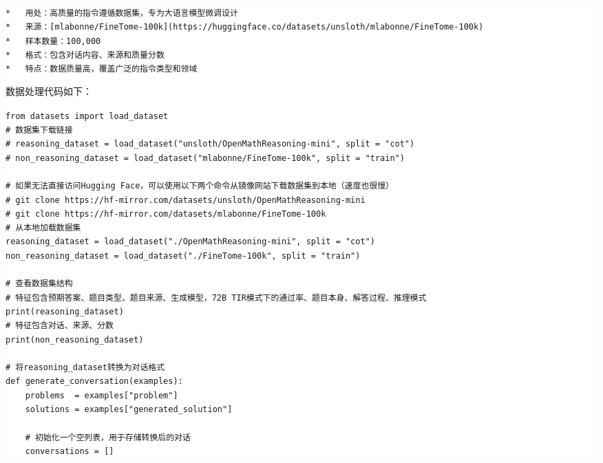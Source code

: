     *   用处：高质量的指令遵循数据集，专为大语言模型微调设计
    *   来源：[mlabonne/FineTome-100k](https://huggingface.co/datasets/unsloth/mlabonne/FineTome-100k)
    *   样本数量：100,000
    *   格式：包含对话内容、来源和质量分数
    *   特点：数据质量高，覆盖广泛的指令类型和领域

数据处理代码如下：

    from datasets import load_dataset
    # 数据集下载链接
    # reasoning_dataset = load_dataset("unsloth/OpenMathReasoning-mini", split = "cot")
    # non_reasoning_dataset = load_dataset("mlabonne/FineTome-100k", split = "train")
    
    # 如果无法直接访问Hugging Face，可以使用以下两个命令从镜像网站下载数据集到本地（速度也很慢）
    # git clone https://hf-mirror.com/datasets/unsloth/OpenMathReasoning-mini
    # git clone https://hf-mirror.com/datasets/mlabonne/FineTome-100k
    # 从本地加载数据集
    reasoning_dataset = load_dataset("./OpenMathReasoning-mini", split = "cot")
    non_reasoning_dataset = load_dataset("./FineTome-100k", split = "train")
    
    # 查看数据集结构
    # 特征包含预期答案、题目类型、题目来源、生成模型，72B TIR模式下的通过率、题目本身、解答过程、推理模式
    print(reasoning_dataset)
    # 特征包含对话、来源、分数
    print(non_reasoning_dataset)
    
    # 将reasoning_dataset转换为对话格式
    def generate_conversation(examples):
        problems  = examples["problem"]
        solutions = examples["generated_solution"]
        
        # 初始化一个空列表，用于存储转换后的对话
        conversations = []
        